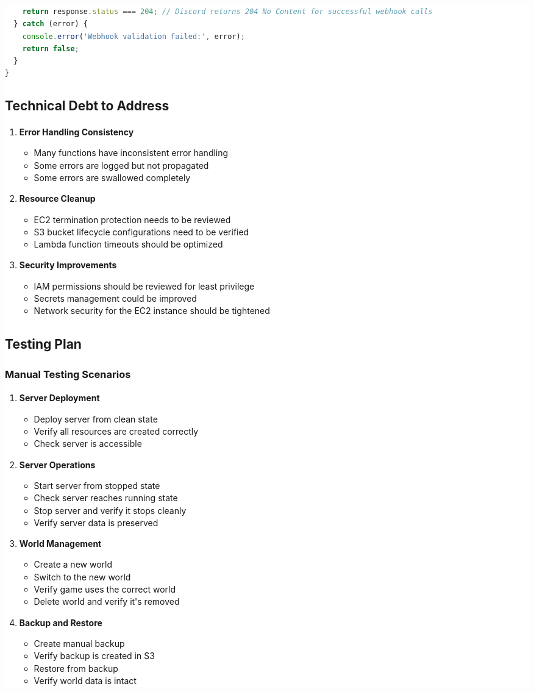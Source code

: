 ```typescript
    return response.status === 204; // Discord returns 204 No Content for successful webhook calls
  } catch (error) {
    console.error('Webhook validation failed:', error);
    return false;
  }
}
```

## Technical Debt to Address

1. **Error Handling Consistency**
   - Many functions have inconsistent error handling
   - Some errors are logged but not propagated
   - Some errors are swallowed completely

2. **Resource Cleanup**
   - EC2 termination protection needs to be reviewed
   - S3 bucket lifecycle configurations need to be verified
   - Lambda function timeouts should be optimized

3. **Security Improvements**
   - IAM permissions should be reviewed for least privilege
   - Secrets management could be improved
   - Network security for the EC2 instance should be tightened

## Testing Plan

### Manual Testing Scenarios

1. **Server Deployment**
   - Deploy server from clean state
   - Verify all resources are created correctly
   - Check server is accessible

2. **Server Operations**
   - Start server from stopped state
   - Check server reaches running state
   - Stop server and verify it stops cleanly
   - Verify server data is preserved

3. **World Management**
   - Create a new world
   - Switch to the new world
   - Verify game uses the correct world
   - Delete world and verify it's removed

4. **Backup and Restore**
   - Create manual backup
   - Verify backup is created in S3
   - Restore from backup
   - Verify world data is intact
